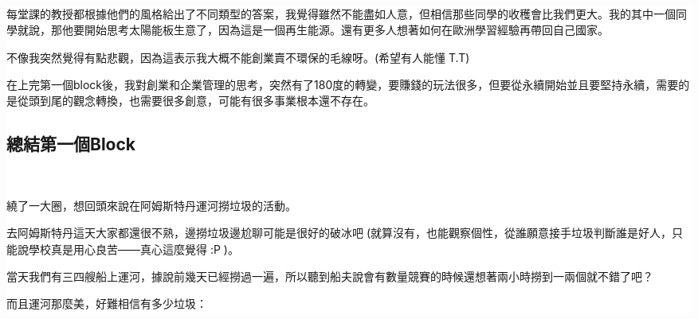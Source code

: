 每堂課的教授都根據他們的風格給出了不同類型的答案，我覺得雖然不能盡如人意，但相信那些同學的收穫會比我們更大。我的其中一個同學就說，那他要開始思考太陽能板生意了，因為這是一個再生能源。還有更多人想著如何在歐洲學習經驗再帶回自己國家。

不像我突然覺得有點悲觀，因為這表示我大概不能創業賣不環保的毛線呀。(希望有人能懂 T.T)

在上完第一個block後，我對創業和企業管理的思考，突然有了180度的轉變，要賺錢的玩法很多，但要從永續開始並且要堅持永續，需要的是從頭到尾的觀念轉換，也需要很多創意，可能有很多事業根本還不存在。


## 總結第一個Block

<br/>

繞了一大圈，想回頭來說在阿姆斯特丹運河撈垃圾的活動。

去阿姆斯特丹這天大家都還很不熟，邊撈垃圾邊尬聊可能是很好的破冰吧 (就算沒有，也能觀察個性，從誰願意接手垃圾判斷誰是好人，只能說學校真是用心良苦——真心這麼覺得 :P )。

當天我們有三四艘船上運河，據說前幾天已經撈過一遍，所以聽到船夫說會有數量競賽的時候還想著兩小時撈到一兩個就不錯了吧？

而且運河那麼美，好難相信有多少垃圾：
<br/>

